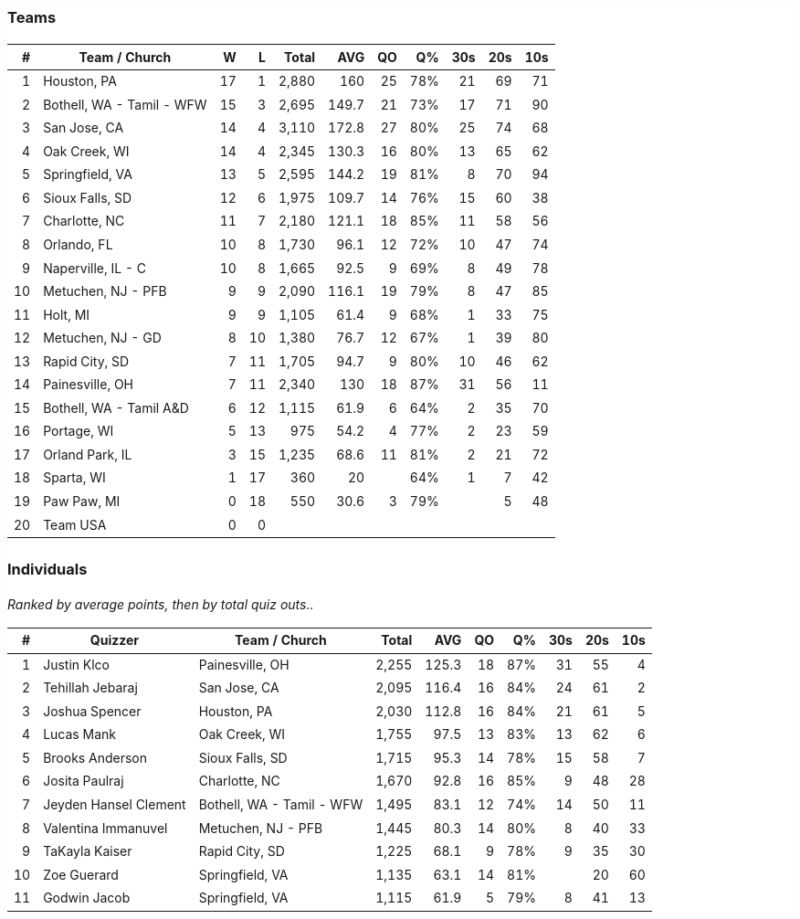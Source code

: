 
### Teams
| # | Team / Church | W | L | Total | AVG | QO | Q% | 30s | 20s | 10s |
|--:|---|--:|--:|--:|--:|--:|--:|--:|--:|--:|
| 1 | Houston, PA | 17 | 1 | 2,880 | 160 | 25 | 78% | 21 | 69 | 71 |
| 2 | Bothell, WA - Tamil - WFW | 15 | 3 | 2,695 | 149.7 | 21 | 73% | 17 | 71 | 90 |
| 3 | San Jose, CA | 14 | 4 | 3,110 | 172.8 | 27 | 80% | 25 | 74 | 68 |
| 4 | Oak Creek, WI | 14 | 4 | 2,345 | 130.3 | 16 | 80% | 13 | 65 | 62 |
| 5 | Springfield, VA | 13 | 5 | 2,595 | 144.2 | 19 | 81% | 8 | 70 | 94 |
| 6 | Sioux Falls, SD | 12 | 6 | 1,975 | 109.7 | 14 | 76% | 15 | 60 | 38 |
| 7 | Charlotte, NC | 11 | 7 | 2,180 | 121.1 | 18 | 85% | 11 | 58 | 56 |
| 8 | Orlando, FL | 10 | 8 | 1,730 | 96.1 | 12 | 72% | 10 | 47 | 74 |
| 9 | Naperville, IL - C | 10 | 8 | 1,665 | 92.5 | 9 | 69% | 8 | 49 | 78 |
| 10 | Metuchen, NJ - PFB | 9 | 9 | 2,090 | 116.1 | 19 | 79% | 8 | 47 | 85 |
| 11 | Holt, MI | 9 | 9 | 1,105 | 61.4 | 9 | 68% | 1 | 33 | 75 |
| 12 | Metuchen, NJ - GD | 8 | 10 | 1,380 | 76.7 | 12 | 67% | 1 | 39 | 80 |
| 13 | Rapid City, SD | 7 | 11 | 1,705 | 94.7 | 9 | 80% | 10 | 46 | 62 |
| 14 | Painesville, OH | 7 | 11 | 2,340 | 130 | 18 | 87% | 31 | 56 | 11 |
| 15 | Bothell, WA - Tamil A&D | 6 | 12 | 1,115 | 61.9 | 6 | 64% | 2 | 35 | 70 |
| 16 | Portage, WI | 5 | 13 | 975 | 54.2 | 4 | 77% | 2 | 23 | 59 |
| 17 | Orland Park, IL | 3 | 15 | 1,235 | 68.6 | 11 | 81% | 2 | 21 | 72 |
| 18 | Sparta, WI | 1 | 17 | 360 | 20 |  | 64% | 1 | 7 | 42 |
| 19 | Paw Paw, MI | 0 | 18 | 550 | 30.6 | 3 | 79% |  | 5 | 48 |
| 20 | Team USA | 0 | 0 |  |  |  |  |  |  |  |

### Individuals

*Ranked by average points, then by total quiz outs..*

| # | Quizzer | Team / Church | Total | AVG | QO | Q% | 30s | 20s | 10s |
|--:|---|---|--:|--:|--:|--:|--:|--:|--:|
| 1 | Justin Klco | Painesville, OH | 2,255 | 125.3 | 18 | 87% | 31 | 55 | 4 |
| 2 | Tehillah Jebaraj | San Jose, CA | 2,095 | 116.4 | 16 | 84% | 24 | 61 | 2 |
| 3 | Joshua Spencer | Houston, PA | 2,030 | 112.8 | 16 | 84% | 21 | 61 | 5 |
| 4 | Lucas Mank | Oak Creek, WI | 1,755 | 97.5 | 13 | 83% | 13 | 62 | 6 |
| 5 | Brooks Anderson | Sioux Falls, SD | 1,715 | 95.3 | 14 | 78% | 15 | 58 | 7 |
| 6 | Josita Paulraj | Charlotte, NC | 1,670 | 92.8 | 16 | 85% | 9 | 48 | 28 |
| 7 | Jeyden Hansel Clement | Bothell, WA - Tamil - WFW | 1,495 | 83.1 | 12 | 74% | 14 | 50 | 11 |
| 8 | Valentina Immanuvel | Metuchen, NJ - PFB | 1,445 | 80.3 | 14 | 80% | 8 | 40 | 33 |
| 9 | TaKayla Kaiser | Rapid City, SD | 1,225 | 68.1 | 9 | 78% | 9 | 35 | 30 |
| 10 | Zoe Guerard | Springfield, VA | 1,135 | 63.1 | 14 | 81% |  | 20 | 60 |
| 11 | Godwin Jacob | Springfield, VA | 1,115 | 61.9 | 5 | 79% | 8 | 41 | 13 |